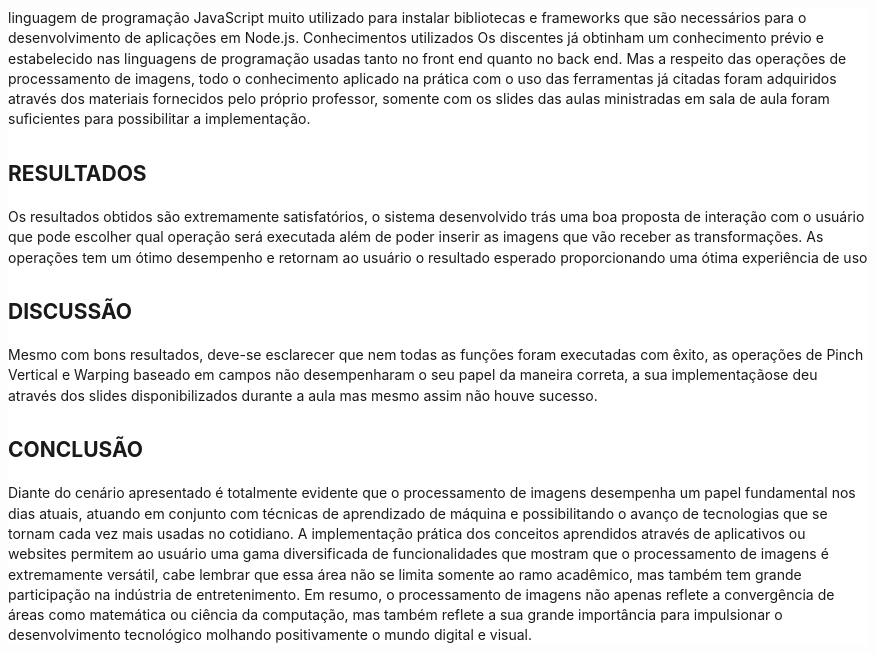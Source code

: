 linguagem de programação JavaScript muito utilizado para instalar bibliotecas
e frameworks que são necessários para o desenvolvimento de aplicações em
Node.js.
Conhecimentos utilizados
Os discentes já obtinham um conhecimento prévio e estabelecido nas linguagens de
programação usadas tanto no front end quanto no back end. Mas a respeito das
operações de processamento de imagens, todo o conhecimento aplicado na prática
com o uso das ferramentas já citadas foram adquiridos através dos materiais
fornecidos pelo próprio professor, somente com os slides das aulas ministradas em
sala de aula foram suficientes para possibilitar a implementação.
## RESULTADOS
Os resultados obtidos são extremamente satisfatórios, o sistema desenvolvido trás
uma boa proposta de interação com o usuário que pode escolher qual operação
será executada além de poder inserir as imagens que vão receber as
transformações. As operações tem um ótimo desempenho e retornam ao usuário o
resultado esperado proporcionando uma ótima experiência de uso
## DISCUSSÃO
Mesmo com bons resultados, deve-se esclarecer que nem todas as funções foram
executadas com êxito, as operações de Pinch Vertical e Warping baseado em
campos não desempenharam o seu papel da maneira correta, a sua implementaçãose deu através dos slides disponibilizados durante a aula mas mesmo assim não
houve sucesso.
## CONCLUSÃO
Diante do cenário apresentado é totalmente evidente que o processamento de
imagens desempenha um papel fundamental nos dias atuais, atuando em conjunto
com técnicas de aprendizado de máquina e possibilitando o avanço de tecnologias
que se tornam cada vez mais usadas no cotidiano.
A implementação prática dos conceitos aprendidos através de aplicativos ou
websites permitem ao usuário uma gama diversificada de funcionalidades que
mostram que o processamento de imagens é extremamente versátil, cabe lembrar
que essa área não se limita somente ao ramo acadêmico, mas também tem grande
participação na indústria de entretenimento.
Em resumo, o processamento de imagens não apenas reflete a convergência de
áreas como matemática ou ciência da computação, mas também reflete a sua
grande importância para impulsionar o desenvolvimento tecnológico molhando
positivamente o mundo digital e visual.